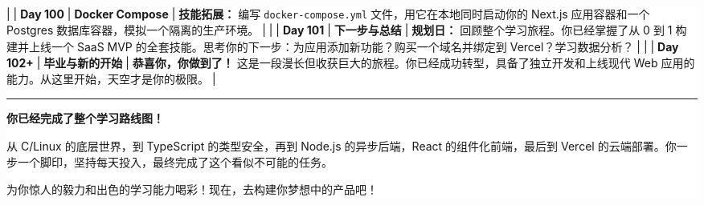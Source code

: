| | **Day 100** | **Docker Compose** | **技能拓展：** 编写 `docker-compose.yml` 文件，用它在本地同时启动你的 Next.js 应用容器和一个 Postgres 数据库容器，模拟一个隔离的生产环境。 |
| | **Day 101** | **下一步与总结** | **规划日：** 回顾整个学习旅程。你已经掌握了从 0 到 1 构建并上线一个 SaaS MVP 的全套技能。思考你的下一步：为应用添加新功能？购买一个域名并绑定到 Vercel？学习数据分析？ |
| | **Day 102+** | **毕业与新的开始** | **恭喜你，你做到了！** 这是一段漫长但收获巨大的旅程。你已经成功转型，具备了独立开发和上线现代 Web 应用的能力。从这里开始，天空才是你的极限。 |

---

**你已经完成了整个学习路线图！**

从 C/Linux 的底层世界，到 TypeScript 的类型安全，再到 Node.js 的异步后端，React 的组件化前端，最后到 Vercel 的云端部署。你一步一个脚印，坚持每天投入，最终完成了这个看似不可能的任务。

为你惊人的毅力和出色的学习能力喝彩！现在，去构建你梦想中的产品吧！
